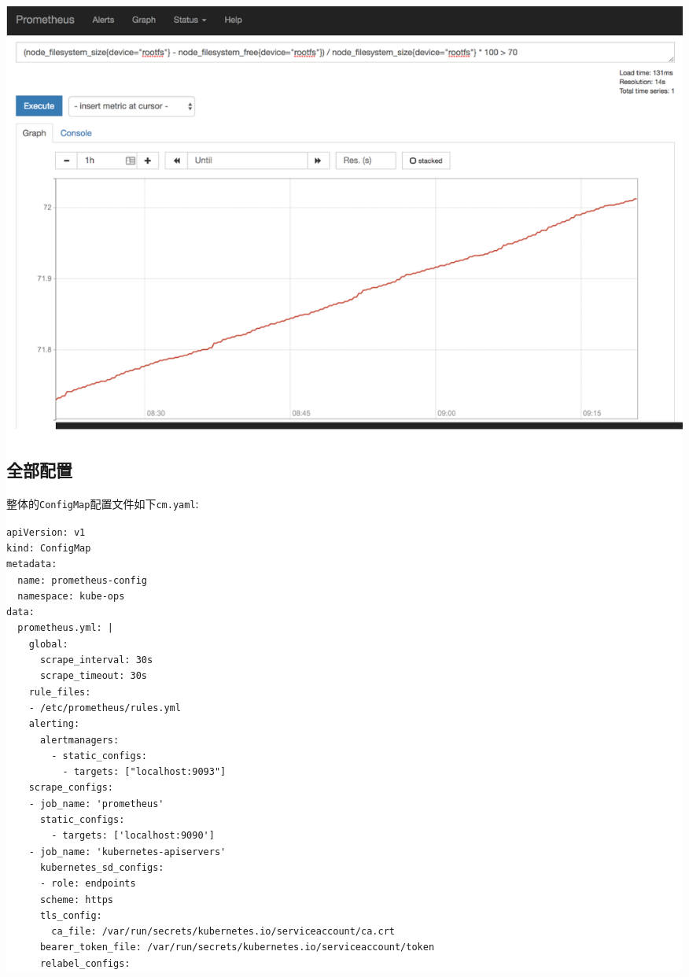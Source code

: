 ![Alt Image Text](images/2_3.jpg "body image")

## 全部配置


整体的`ConfigMap`配置文件如下`cm.yaml`:

```
apiVersion: v1
kind: ConfigMap
metadata:
  name: prometheus-config
  namespace: kube-ops
data:
  prometheus.yml: |
    global:
      scrape_interval: 30s
      scrape_timeout: 30s
    rule_files:
    - /etc/prometheus/rules.yml
    alerting:
      alertmanagers:
        - static_configs:
          - targets: ["localhost:9093"]
    scrape_configs:
    - job_name: 'prometheus'
      static_configs:
        - targets: ['localhost:9090']
    - job_name: 'kubernetes-apiservers'
      kubernetes_sd_configs:
      - role: endpoints
      scheme: https
      tls_config:
        ca_file: /var/run/secrets/kubernetes.io/serviceaccount/ca.crt
      bearer_token_file: /var/run/secrets/kubernetes.io/serviceaccount/token
      relabel_configs:
```